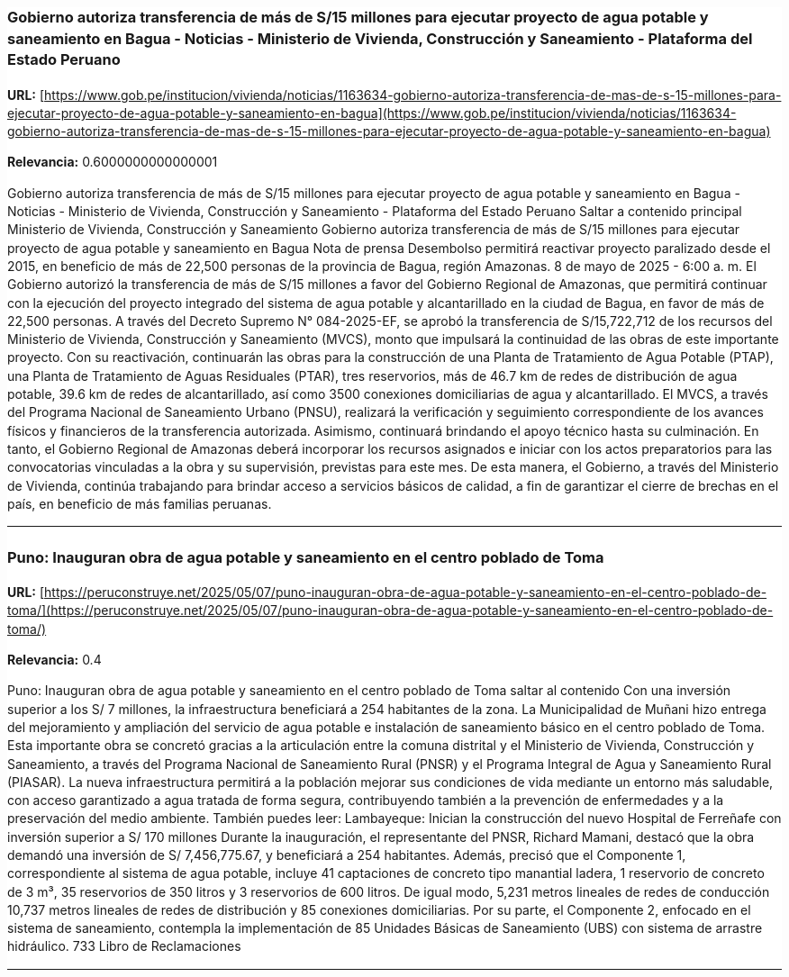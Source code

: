 
### Gobierno autoriza transferencia de más de S/15 millones para ejecutar proyecto de agua potable y saneamiento en Bagua - Noticias - Ministerio de Vivienda, Construcción y Saneamiento - Plataforma del Estado Peruano

**URL:** [https://www.gob.pe/institucion/vivienda/noticias/1163634-gobierno-autoriza-transferencia-de-mas-de-s-15-millones-para-ejecutar-proyecto-de-agua-potable-y-saneamiento-en-bagua](https://www.gob.pe/institucion/vivienda/noticias/1163634-gobierno-autoriza-transferencia-de-mas-de-s-15-millones-para-ejecutar-proyecto-de-agua-potable-y-saneamiento-en-bagua)

**Relevancia:** 0.6000000000000001

Gobierno autoriza transferencia de más de S/15 millones para ejecutar proyecto de agua potable y saneamiento en Bagua - Noticias - Ministerio de Vivienda, Construcción y Saneamiento - Plataforma del Estado Peruano Saltar a contenido principal Ministerio de Vivienda, Construcción y Saneamiento Gobierno autoriza transferencia de más de S/15 millones para ejecutar proyecto de agua potable y saneamiento en Bagua Nota de prensa Desembolso permitirá reactivar proyecto paralizado desde el 2015, en beneficio de más de 22,500 personas de la provincia de Bagua, región Amazonas. 8 de mayo de 2025 - 6:00 a. m. El Gobierno autorizó la transferencia de más de S/15 millones a favor del Gobierno Regional de Amazonas, que permitirá continuar con la ejecución del proyecto integrado del sistema de agua potable y alcantarillado en la ciudad de Bagua, en favor de más de 22,500 personas. A través del Decreto Supremo N° 084-2025-EF, se aprobó la transferencia de S/15,722,712 de los recursos del Ministerio de Vivienda, Construcción y Saneamiento (MVCS), monto que impulsará la continuidad de las obras de este importante proyecto. Con su reactivación, continuarán las obras para la construcción de una Planta de Tratamiento de Agua Potable (PTAP), una Planta de Tratamiento de Aguas Residuales (PTAR), tres reservorios, más de 46.7 km de redes de distribución de agua potable, 39.6 km de redes de alcantarillado, así como 3500 conexiones domiciliarias de agua y alcantarillado. El MVCS, a través del Programa Nacional de Saneamiento Urbano (PNSU), realizará la verificación y seguimiento correspondiente de los avances físicos y financieros de la transferencia autorizada. Asimismo, continuará brindando el apoyo técnico hasta su culminación. En tanto, el Gobierno Regional de Amazonas deberá incorporar los recursos asignados e iniciar con los actos preparatorios para las convocatorias vinculadas a la obra y su supervisión, previstas para este mes. De esta manera, el Gobierno, a través del Ministerio de Vivienda, continúa trabajando para brindar acceso a servicios básicos de calidad, a fin de garantizar el cierre de brechas en el país, en beneficio de más familias peruanas.

---

### Puno: Inauguran obra de agua potable y saneamiento en el centro poblado de Toma

**URL:** [https://peruconstruye.net/2025/05/07/puno-inauguran-obra-de-agua-potable-y-saneamiento-en-el-centro-poblado-de-toma/](https://peruconstruye.net/2025/05/07/puno-inauguran-obra-de-agua-potable-y-saneamiento-en-el-centro-poblado-de-toma/)

**Relevancia:** 0.4

Puno: Inauguran obra de agua potable y saneamiento en el centro poblado de Toma saltar al contenido Con una inversión superior a los S/ 7 millones, la infraestructura beneficiará a 254 habitantes de la zona. La Municipalidad de Muñani hizo entrega del mejoramiento y ampliación del servicio de agua potable e instalación de saneamiento básico en el centro poblado de Toma. Esta importante obra se concretó gracias a la articulación entre la comuna distrital y el Ministerio de Vivienda, Construcción y Saneamiento, a través del Programa Nacional de Saneamiento Rural (PNSR) y el Programa Integral de Agua y Saneamiento Rural (PIASAR). La nueva infraestructura permitirá a la población mejorar sus condiciones de vida mediante un entorno más saludable, con acceso garantizado a agua tratada de forma segura, contribuyendo también a la prevención de enfermedades y a la preservación del medio ambiente. También puedes leer: Lambayeque: Inician la construcción del nuevo Hospital de Ferreñafe con inversión superior a S/ 170 millones Durante la inauguración, el representante del PNSR, Richard Mamani, destacó que la obra demandó una inversión de S/ 7,456,775.67, y beneficiará a 254 habitantes. Además, precisó que el Componente 1, correspondiente al sistema de agua potable, incluye 41 captaciones de concreto tipo manantial ladera, 1 reservorio de concreto de 3 m³, 35 reservorios de 350 litros y 3 reservorios de 600 litros. De igual modo, 5,231 metros lineales de redes de conducción 10,737 metros lineales de redes de distribución y 85 conexiones domiciliarias. Por su parte, el Componente 2, enfocado en el sistema de saneamiento, contempla la implementación de 85 Unidades Básicas de Saneamiento (UBS) con sistema de arrastre hidráulico. 733 Libro de Reclamaciones

---